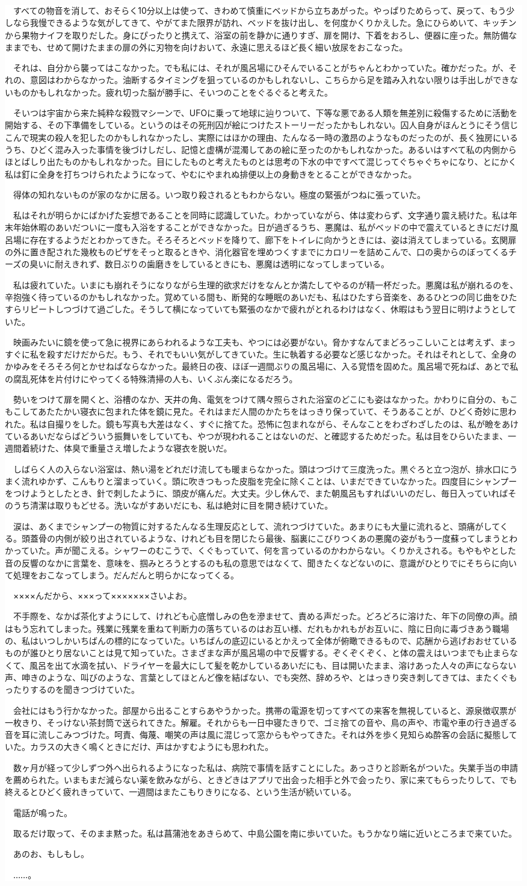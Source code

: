 　すべての物音を消して、おそらく10分以上は使って、きわめて慎重にベッドから立ちあがった。やっぱりためらって、戻って、もう少しなら我慢できるような気がしてきて、やがてまた限界が訪れ、ベッドを抜け出し、を何度かくりかえした。急にひらめいて、キッチンから果物ナイフを取りだした。身にぴったりと携えて、浴室の前を静かに通りすぎ、扉を開け、下着をおろし、便器に座った。無防備なままでも、せめて開けたままの扉の外に刃物を向けおいて、永遠に思えるほど長く細い放尿をおこなった。

　それは、自分から襲ってはこなかった。でも私には、それが風呂場にひそんでいることがちゃんとわかっていた。確かだった。が、それの、意図はわからなかった。油断するタイミングを狙っているのかもしれないし、こちらから足を踏み入れない限りは手出しができないものかもしれなかった。疲れ切った脳が勝手に、そいつのことをぐるぐると考えた。

　そいつは宇宙から来た純粋な殺戮マシーンで、UFOに乗って地球に辿りついて、下等な悪である人類を無差別に殺傷するために活動を開始する、その下準備をしている。というのはその死刑囚が絵につけたストーリーだったかもしれない。囚人自身がほんとうにそう信じこんで現実の殺人を犯したのかもしれなかったし、実際にはほかの理由、たんなる一時の激昂のようなものだったのが、長く独房にいるうち、ひどく混み入った事情を後づけしだし、記憶と虚構が混濁してあの絵に至ったのかもしれなかった。あるいはすべて私の内側からほとばしり出たものかもしれなかった。目にしたものと考えたものとは思考の下水の中ですべて混じってぐちゃぐちゃになり、とにかく私は釘に全身を打ちつけられたようになって、やむにやまれぬ排便以上の身動きをとることができなかった。

　得体の知れないものが家のなかに居る。いつ取り殺されるともわからない。極度の緊張がつねに張っていた。

　私はそれが明らかにばかげた妄想であることを同時に認識していた。わかっていながら、体は変わらず、文字通り震え続けた。私は年末年始休暇のあいだついに一度も入浴をすることができなかった。日が過ぎるうち、悪魔は、私がベッドの中で震えているときにだけ風呂場に存在するようだとわかってきた。そろそろとベッドを降りて、廊下をトイレに向かうときには、姿は消えてしまっている。玄関扉の外に置き配された幾枚ものピザをそっと取るときや、消化器官を埋めつくすまでにカロリーを詰めこんで、口の奥からのぼってくるチーズの臭いに耐えきれず、数日ぶりの歯磨きをしているときにも、悪魔は透明になってしまっている。

　私は疲れていた。いまにも崩れそうになりながら生理的欲求だけをなんとか満たしてやるのが精一杯だった。悪魔は私が崩れるのを、辛抱強く待っているのかもしれなかった。覚めている間も、断発的な睡眠のあいだも、私はひたすら音楽を、あるひとつの同じ曲をひたすらリピートしつづけて過ごした。そうして横になっていても緊張のなかで疲れがとれるわけはなく、休暇はもう翌日に明けようとしていた。

　映画みたいに鏡を使って急に視界にあらわれるような工夫も、やつには必要がない。脅かすなんてまどろっこしいことは考えず、まっすぐに私を殺すだけだからだ。もう、それでもいい気がしてきていた。生に執着する必要など感じなかった。それはそれとして、全身のかゆみをそろそろ何とかせねばならなかった。最終日の夜、ほぼ一週間ぶりの風呂場に、入る覚悟を固めた。風呂場で死ねば、あとで私の腐乱死体を片付けにやってくる特殊清掃の人も、いくぶん楽になるだろう。

　勢いをつけて扉を開くと、浴槽のなか、天井の角、電気をつけて隅々照らされた浴室のどこにも姿はなかった。かわりに自分の、もこもこしてあたたかい寝衣に包まれた体を鏡に見た。それはまだ人間のかたちをはっきり保っていて、そうあることが、ひどく奇妙に思われた。私は自撮りをした。鏡も写真も大差はなく、すぐに捨てた。恐怖に包まれながら、そんなことをわざわざしたのは、私が瞼をあけているあいだならばどういう振舞いをしていても、やつが現われることはないのだ、と確認するためだった。私は目をひらいたまま、一週間着続けた、体臭で重量さえ増したような寝衣を脱いだ。

　しばらく人の入らない浴室は、熱い湯をどれだけ流しても暖まらなかった。頭はつづけて三度洗った。黒ぐろと立つ泡が、排水口にうまく流れゆかず、こんもりと溜まっていく。頭に吹きつもった皮脂を完全に除くことは、いまだできていなかった。四度目にシャンプーをつけようとしたとき、針で刺したように、頭皮が痛んだ。大丈夫。少し休んで、また朝風呂もすればいいのだし、毎日入っていればそのうち清潔は取りもどせる。洗いながすあいだにも、私は絶対に目を開き続けていた。

　涙は、あくまでシャンプーの物質に対するたんなる生理反応として、流れつづけていた。あまりにも大量に流れると、頭痛がしてくる。頭蓋骨の内側が絞り出されているような、けれども目を閉じたら最後、脳裏にこびりつくあの悪魔の姿がもう一度蘇ってしまうとわかっていた。声が聞こえる。シャワーのむこうで、くぐもっていて、何を言っているのかわからない。くりかえされる。もやもやとした音の反響のなかに言葉を、意味を、掴みとろうとするのも私の意思ではなくて、聞きたくなどないのに、意識がひとりでにそちらに向いて処理をおこなってしまう。だんだんと明らかになってくる。

　××××んだから、×××って×××××××さいよお。

　不手際を、なかば茶化すようにして、けれども心底憎しみの色を滲ませて、責める声だった。どろどろに溶けた、年下の同僚の声。顔はもう忘れてしまった。残業に残業を重ねて判断力の落ちているのはお互い様、だれもかれもがお互いに、陰に日向に毒づきあう職場の、私はいつしかいちばんの標的になっていた。いちばんの底辺にいるとかえって全体が俯瞰できるもので、応酬から逃げおおせているものが誰ひとり居ないことは見て知っていた。さまざまな声が風呂場の中で反響する。ぞくぞくぞく、と体の震えはいつまでも止まらなくて、風呂を出て水滴を拭い、ドライヤーを最大にして髪を乾かしているあいだにも、目は開いたまま、溶けあった人々の声にならない声、呻きのような、叫びのような、言葉としてほとんど像を結ばない、でも突然、辞めろや、とはっきり突き刺してきては、またくぐもったりするのを聞きつづけていた。

　会社にはもう行かなかった。部屋から出ることすらあやうかった。携帯の電源を切ってすべての来客を無視していると、源泉徴収票が一枚きり、そっけない茶封筒で送られてきた。解雇。それからも一日中寝たきりで、ゴミ捨ての音や、鳥の声や、市電や車の行き過ぎる音を耳に流しこみつづけた。呵責、侮蔑、嘲笑の声は風に混じって窓からもやってきた。それは外を歩く見知らぬ酔客の会話に擬態していた。カラスの大きく鳴くときにだけ、声はかすむようにも思われた。

　数ヶ月が経って少しずつ外へ出られるようになった私は、病院で事情を話すことにした。あっさりと診断名がついた。失業手当の申請を薦められた。いまもまだ減らない薬を飲みながら、ときどきはアプリで出会った相手と外で会ったり、家に来てもらったりして、でも終えるとひどく疲れきっていて、一週間はまたこもりきりになる、という生活が続いている。

　電話が鳴った。

　取るだけ取って、そのまま黙った。私は菖蒲池をあきらめて、中島公園を南に歩いていた。もうかなり端に近いところまで来ていた。

　あのお、もしもし。

　……。
